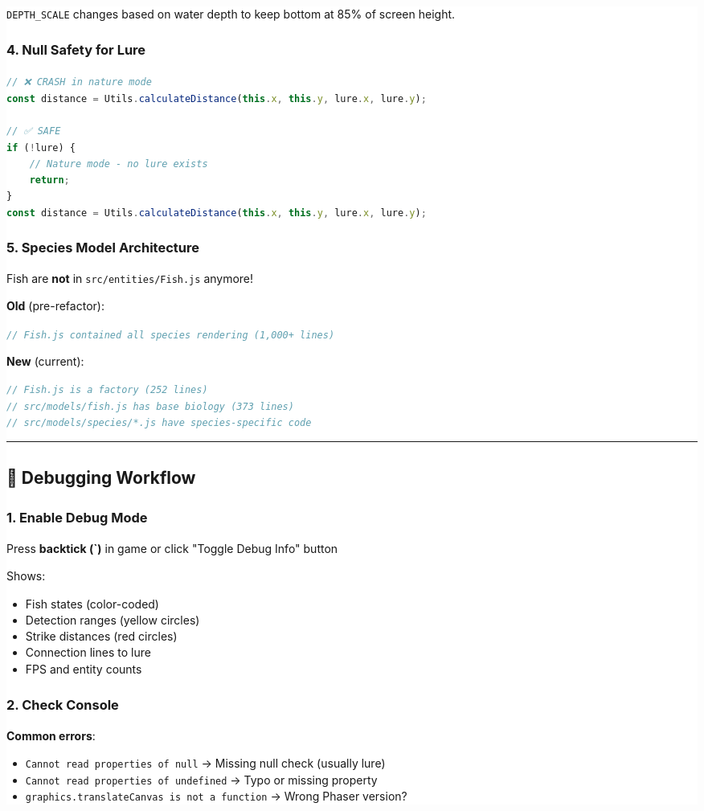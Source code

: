 `DEPTH_SCALE` changes based on water depth to keep bottom at 85% of screen height.

### 4. Null Safety for Lure

```javascript
// ❌ CRASH in nature mode
const distance = Utils.calculateDistance(this.x, this.y, lure.x, lure.y);

// ✅ SAFE
if (!lure) {
    // Nature mode - no lure exists
    return;
}
const distance = Utils.calculateDistance(this.x, this.y, lure.x, lure.y);
```

### 5. Species Model Architecture

Fish are **not** in `src/entities/Fish.js` anymore!

**Old** (pre-refactor):
```javascript
// Fish.js contained all species rendering (1,000+ lines)
```

**New** (current):
```javascript
// Fish.js is a factory (252 lines)
// src/models/fish.js has base biology (373 lines)
// src/models/species/*.js have species-specific code
```

---

## 🐛 Debugging Workflow

### 1. Enable Debug Mode

Press **backtick (`)** in game or click "Toggle Debug Info" button

Shows:
- Fish states (color-coded)
- Detection ranges (yellow circles)
- Strike distances (red circles)
- Connection lines to lure
- FPS and entity counts

### 2. Check Console

**Common errors**:
- `Cannot read properties of null` → Missing null check (usually lure)
- `Cannot read properties of undefined` → Typo or missing property
- `graphics.translateCanvas is not a function` → Wrong Phaser version?
